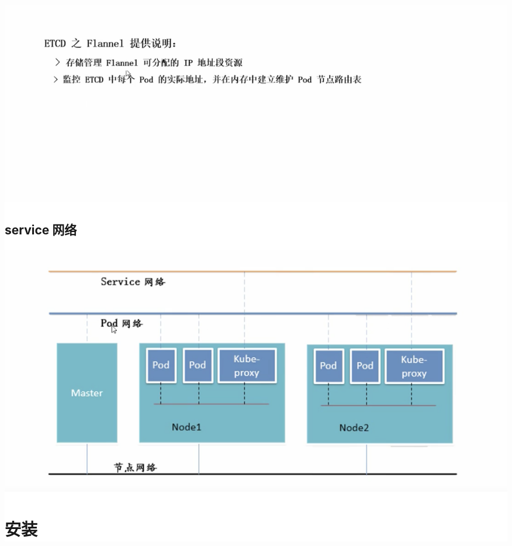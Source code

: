



![image-20200626001510872](K8S.assets/image-20200626001510872.png)

## service 网络

![image-20200626002008011](K8S.assets/image-20200626002008011.png)



# 安装
